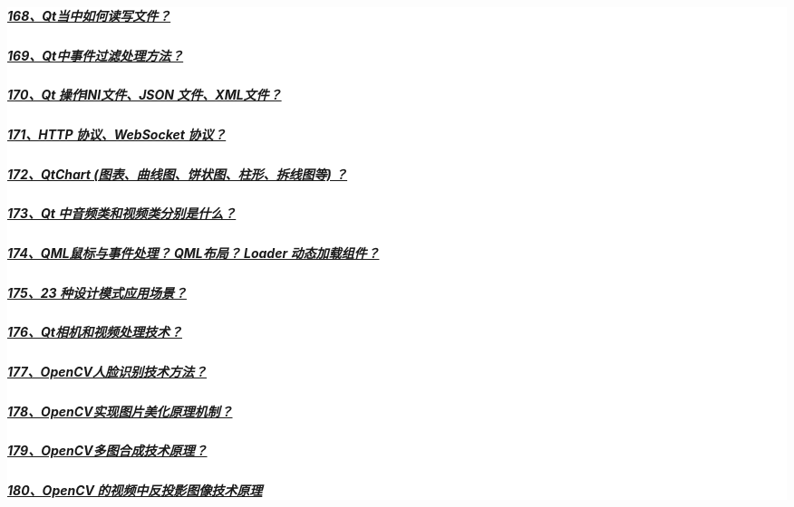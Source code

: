 ##### [168、Qt当中如何读写文件？](https://github.com/0voice/qt_interview_reference/blob/main/168%E3%80%81Qt%E5%BD%93%E4%B8%AD%E5%A6%82%E4%BD%95%E8%AF%BB%E5%86%99%E6%96%87%E4%BB%B6%EF%BC%9F.md)
##### [169、Qt中事件过滤处理方法？](https://github.com/0voice/qt_interview_reference/blob/main/169%E3%80%81Qt%E4%B8%AD%E4%BA%8B%E4%BB%B6%E8%BF%87%E6%BB%A4%E5%A4%84%E7%90%86%E6%96%B9%E6%B3%95%EF%BC%9F.md)
##### [170、Qt 操作INI文件、JSON 文件、XML文件？](https://github.com/0voice/qt_interview_reference/blob/main/170%E3%80%81Qt%20%E6%93%8D%E4%BD%9CINI%E6%96%87%E4%BB%B6%E3%80%81JSON%20%E6%96%87%E4%BB%B6%E3%80%81XML%E6%96%87%E4%BB%B6%EF%BC%9F.md)
##### [171、HTTP 协议、WebSocket 协议？](https://github.com/0voice/qt_interview_reference/blob/main/171%E3%80%81HTTP%20%E5%8D%8F%E8%AE%AE%E3%80%81WebSocket%20%E5%8D%8F%E8%AE%AE%EF%BC%9F.md)
##### [172、QtChart (图表、曲线图、饼状图、柱形、拆线图等) ？](https://github.com/0voice/qt_interview_reference/blob/main/172%E3%80%81QtChart%20(%E5%9B%BE%E8%A1%A8%E3%80%81%E6%9B%B2%E7%BA%BF%E5%9B%BE%E3%80%81%E9%A5%BC%E7%8A%B6%E5%9B%BE%E3%80%81%E6%9F%B1%E5%BD%A2%E3%80%81%E6%8B%86%E7%BA%BF%E5%9B%BE%E7%AD%89)%20%EF%BC%9F.md)
##### [173、Qt 中音频类和视频类分别是什么？](https://github.com/0voice/qt_interview_reference/blob/main/173%E3%80%81Qt%20%E4%B8%AD%E9%9F%B3%E9%A2%91%E7%B1%BB%E5%92%8C%E8%A7%86%E9%A2%91%E7%B1%BB%E5%88%86%E5%88%AB%E6%98%AF%E4%BB%80%E4%B9%88%EF%BC%9F.md)
##### [174、QML鼠标与事件处理？ QML布局？ Loader 动态加载组件？](https://github.com/0voice/qt_interview_reference/blob/main/174%E3%80%81QML%E9%BC%A0%E6%A0%87%E4%B8%8E%E4%BA%8B%E4%BB%B6%E5%A4%84%E7%90%86%EF%BC%9F%20QML%E5%B8%83%E5%B1%80%EF%BC%9F%20Loader%20%E5%8A%A8%E6%80%81%E5%8A%A0%E8%BD%BD%E7%BB%84%E4%BB%B6%EF%BC%9F.md)
##### [175、23 种设计模式应用场景？](https://github.com/0voice/qt_interview_reference/blob/main/175%E3%80%8123%20%E7%A7%8D%E8%AE%BE%E8%AE%A1%E6%A8%A1%E5%BC%8F%E5%BA%94%E7%94%A8%E5%9C%BA%E6%99%AF%EF%BC%9F.md)
##### [176、Qt相机和视频处理技术？](https://github.com/0voice/qt_interview_reference/blob/main/176%E3%80%81Qt%E7%9B%B8%E6%9C%BA%E5%92%8C%E8%A7%86%E9%A2%91%E5%A4%84%E7%90%86%E6%8A%80%E6%9C%AF%EF%BC%9F.md)
##### [177、OpenCV人脸识别技术方法？](https://github.com/0voice/qt_interview_reference/blob/main/177%E3%80%81OpenCV%E4%BA%BA%E8%84%B8%E8%AF%86%E5%88%AB%E6%8A%80%E6%9C%AF%E6%96%B9%E6%B3%95%EF%BC%9F.md)
##### [178、OpenCV实现图片美化原理机制？](https://github.com/0voice/qt_interview_reference/blob/main/178%E3%80%81OpenCV%E5%AE%9E%E7%8E%B0%E5%9B%BE%E7%89%87%E7%BE%8E%E5%8C%96%E5%8E%9F%E7%90%86%E6%9C%BA%E5%88%B6%EF%BC%9F.md)
##### [179、OpenCV多图合成技术原理？](https://github.com/0voice/qt_interview_reference/blob/main/179%E3%80%81OpenCV%E5%A4%9A%E5%9B%BE%E5%90%88%E6%88%90%E6%8A%80%E6%9C%AF%E5%8E%9F%E7%90%86%EF%BC%9F.md)
##### [180、OpenCV 的视频中反投影图像技术原理](https://github.com/0voice/qt_interview_reference/blob/main/180%E3%80%81OpenCV%20%E7%9A%84%E8%A7%86%E9%A2%91%E4%B8%AD%E5%8F%8D%E6%8A%95%E5%BD%B1%E5%9B%BE%E5%83%8F%E6%8A%80%E6%9C%AF%E5%8E%9F%E7%90%86.md)